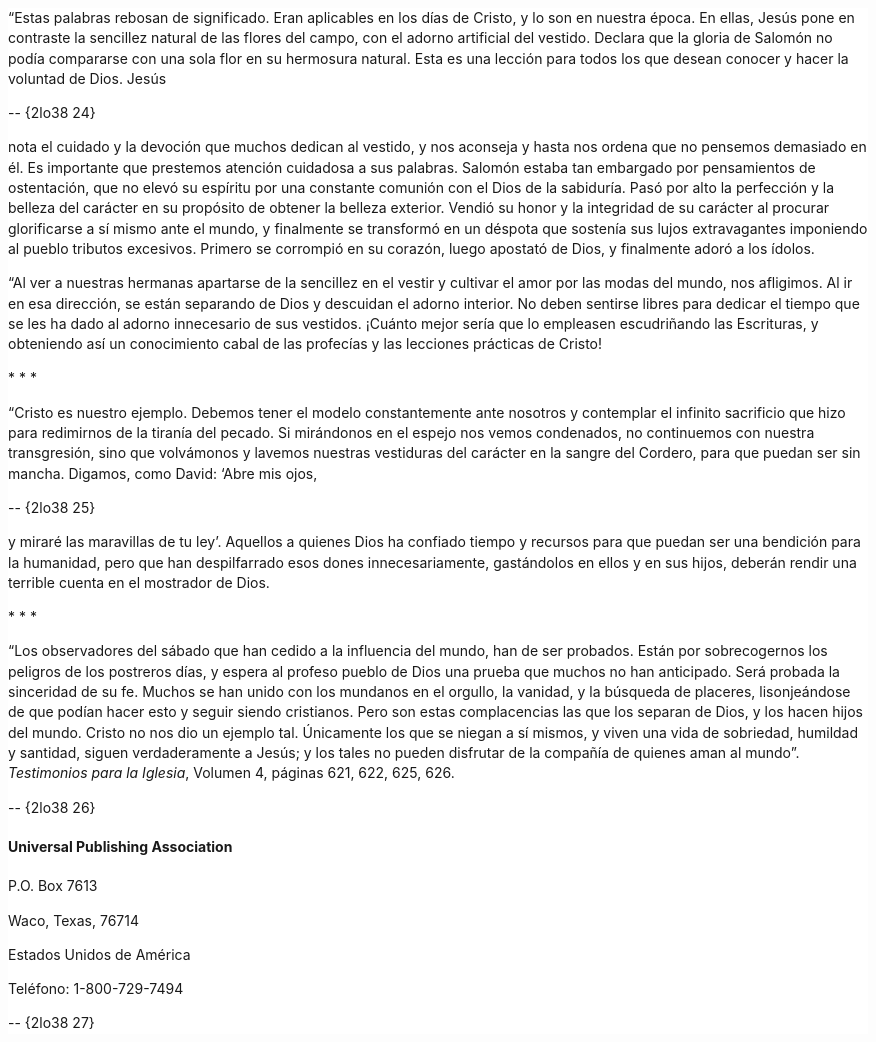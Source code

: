 “Estas palabras rebosan de significado. Eran aplicables en los días de Cristo, y lo son en nuestra época. En ellas, Jesús pone en contraste la sencillez natural de las flores del campo, con el adorno artificial del vestido. Declara que la gloria de Salomón no podía compararse con una sola flor en su hermosura natural. Esta es una lección para todos los que desean conocer y hacer la voluntad de Dios. Jesús

 -- {2lo38 24}   
  
  nota el cuidado y la devoción que muchos dedican al vestido, y nos aconseja y hasta nos ordena que no pensemos demasiado en él. Es importante que prestemos atención cuidadosa a sus palabras. Salomón estaba tan embargado por pensamientos de ostentación, que no elevó su espíritu por una constante comunión con el Dios de la sabiduría. Pasó por alto la perfección y la belleza del carácter en su propósito de obtener la belleza exterior. Vendió su honor y la integridad de su carácter al procurar glorificarse a sí mismo ante el mundo, y finalmente se transformó en un déspota que sostenía sus lujos extravagantes imponiendo al pueblo tributos excesivos. Primero se corrompió en su corazón, luego apostató de Dios, y finalmente adoró a los ídolos.

“Al ver a nuestras hermanas apartarse de la sencillez en el vestir y cultivar el amor por las modas del mundo, nos afligimos. Al ir en esa dirección, se están separando de Dios y descuidan el adorno interior. No deben sentirse libres para dedicar el tiempo que se les ha dado al adorno innecesario de sus vestidos. ¡Cuánto mejor sería que lo empleasen escudriñando las Escrituras, y obteniendo así un conocimiento cabal de las profecías y las lecciones prácticas de Cristo!

\* \* \*

“Cristo es nuestro ejemplo. Debemos tener el modelo constantemente ante nosotros y contemplar el infinito sacrificio que hizo para redimirnos de la tiranía del pecado. Si mirándonos en el espejo nos vemos condenados, no continuemos con nuestra transgresión, sino que volvámonos y lavemos nuestras vestiduras del carácter en la sangre del Cordero, para que puedan ser sin mancha. Digamos, como David: ‘Abre mis ojos,

 -- {2lo38 25}   
  
  y miraré las maravillas de tu ley’. Aquellos a quienes Dios ha confiado tiempo y recursos para que puedan ser una bendición para la humanidad, pero que han despilfarrado esos dones innecesariamente, gastándolos en ellos y en sus hijos, deberán rendir una terrible cuenta en el mostrador de Dios.

\* \* \*

 “Los observadores del sábado que han cedido a la influencia del mundo, han de ser probados. Están por sobrecogernos los peligros de los postreros días, y espera al profeso pueblo de Dios una prueba que muchos no han anticipado. Será probada la sinceridad de su fe. Muchos se han unido con los mundanos en el orgullo, la vanidad, y la búsqueda de placeres, lisonjeándose de que podían hacer esto y seguir siendo cristianos. Pero son estas complacencias las que los separan de Dios, y los hacen hijos del mundo. Cristo no nos dio un ejemplo tal. Únicamente los que se niegan a sí mismos, y viven una vida de sobriedad, humildad y santidad, siguen verdaderamente a Jesús; y los tales no pueden disfrutar de la compañía de quienes aman al mundo”. _Testimonios para la Iglesia_, Volumen 4, páginas 621, 622, 625, 626.

 -- {2lo38 26}   
  
  #### Universal Publishing Association

P.O. Box 7613

Waco, Texas, 76714

Estados Unidos de América

Teléfono: 1-800-729-7494

 -- {2lo38 27}   
  
  